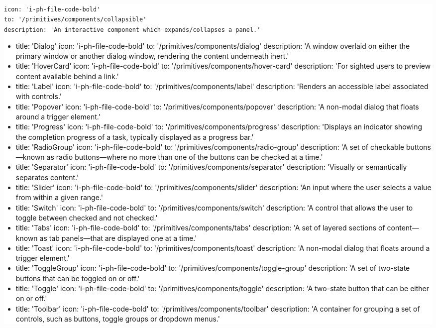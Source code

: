     icon: 'i-ph-file-code-bold'
    to: '/primitives/components/collapsible'
    description: 'An interactive component which expands/collapses a panel.'
  - title: 'Dialog'
    icon: 'i-ph-file-code-bold'
    to: '/primitives/components/dialog'
    description: 'A window overlaid on either the primary window or another dialog window, rendering the content underneath inert.'
  - title: 'HoverCard'
    icon: 'i-ph-file-code-bold'
    to: '/primitives/components/hover-card'
    description: 'For sighted users to preview content available behind a link.'
  - title: 'Label'
    icon: 'i-ph-file-code-bold'
    to: '/primitives/components/label'
    description: 'Renders an accessible label associated with controls.'
  - title: 'Popover'
    icon: 'i-ph-file-code-bold'
    to: '/primitives/components/popover'
    description: 'A non-modal dialog that floats around a trigger element.'
  - title: 'Progress'
    icon: 'i-ph-file-code-bold'
    to: '/primitives/components/progress'
    description: 'Displays an indicator showing the completion progress of a task, typically displayed as a progress bar.'
  - title: 'RadioGroup'
    icon: 'i-ph-file-code-bold'
    to: '/primitives/components/radio-group'
    description: 'A set of checkable buttons—known as radio buttons—where no more than one of the buttons can be checked at a time.'
  - title: 'Separator'
    icon: 'i-ph-file-code-bold'
    to: '/primitives/components/separator'
    description: 'Visually or semantically separates content.'
  - title: 'Slider'
    icon: 'i-ph-file-code-bold'
    to: '/primitives/components/slider'
    description: 'An input where the user selects a value from within a given range.'
  - title: 'Switch'
    icon: 'i-ph-file-code-bold'
    to: '/primitives/components/switch'
    description: 'A control that allows the user to toggle between checked and not checked.'
  - title: 'Tabs'
    icon: 'i-ph-file-code-bold'
    to: '/primitives/components/tabs'
    description: 'A set of layered sections of content—known as tab panels—that are displayed one at a time.'
  - title: 'Toast'
    icon: 'i-ph-file-code-bold'
    to: '/primitives/components/toast'
    description: 'A non-modal dialog that floats around a trigger element.'
  - title: 'ToggleGroup'
    icon: 'i-ph-file-code-bold'
    to: '/primitives/components/toggle-group'
    description: 'A set of two-state buttons that can be toggled on or off.'
  - title: 'Toggle'
    icon: 'i-ph-file-code-bold'
    to: '/primitives/components/toggle'
    description: 'A two-state button that can be either on or off.'
  - title: 'Toolbar'
    icon: 'i-ph-file-code-bold'
    to: '/primitives/components/toolbar'
    description: 'A container for grouping a set of controls, such as buttons, toggle groups or dropdown menus.'